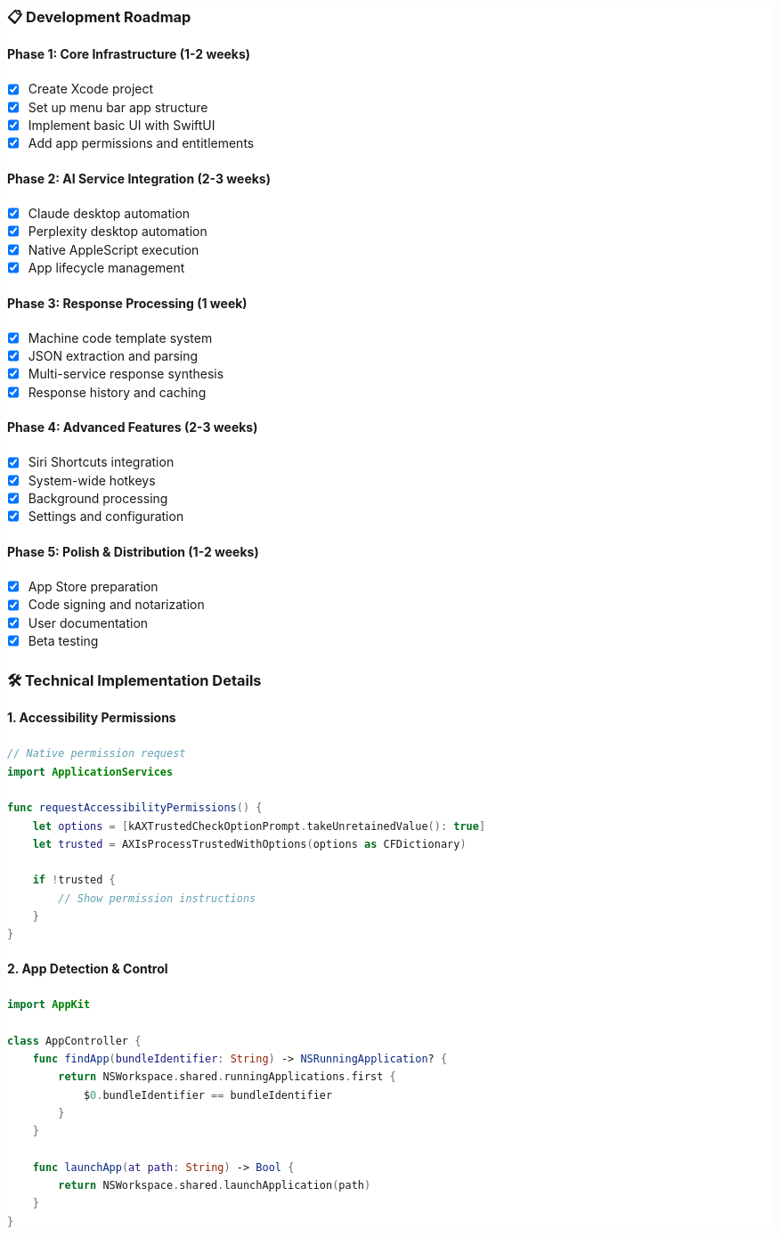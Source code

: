 ### 📋 **Development Roadmap**

#### **Phase 1: Core Infrastructure (1-2 weeks)**
- [x] Create Xcode project
- [x] Set up menu bar app structure
- [x] Implement basic UI with SwiftUI
- [x] Add app permissions and entitlements

#### **Phase 2: AI Service Integration (2-3 weeks)**
- [x] Claude desktop automation
- [x] Perplexity desktop automation  
- [x] Native AppleScript execution
- [x] App lifecycle management

#### **Phase 3: Response Processing (1 week)**
- [x] Machine code template system
- [x] JSON extraction and parsing
- [x] Multi-service response synthesis
- [x] Response history and caching

#### **Phase 4: Advanced Features (2-3 weeks)**
- [x] Siri Shortcuts integration
- [x] System-wide hotkeys
- [x] Background processing
- [x] Settings and configuration

#### **Phase 5: Polish & Distribution (1-2 weeks)**
- [x] App Store preparation
- [x] Code signing and notarization
- [x] User documentation
- [x] Beta testing

### 🛠 **Technical Implementation Details**

#### **1. Accessibility Permissions**
```swift
// Native permission request
import ApplicationServices

func requestAccessibilityPermissions() {
    let options = [kAXTrustedCheckOptionPrompt.takeUnretainedValue(): true]
    let trusted = AXIsProcessTrustedWithOptions(options as CFDictionary)
    
    if !trusted {
        // Show permission instructions
    }
}
```

#### **2. App Detection & Control**
```swift
import AppKit

class AppController {
    func findApp(bundleIdentifier: String) -> NSRunningApplication? {
        return NSWorkspace.shared.runningApplications.first {
            $0.bundleIdentifier == bundleIdentifier
        }
    }
    
    func launchApp(at path: String) -> Bool {
        return NSWorkspace.shared.launchApplication(path)
    }
}
```